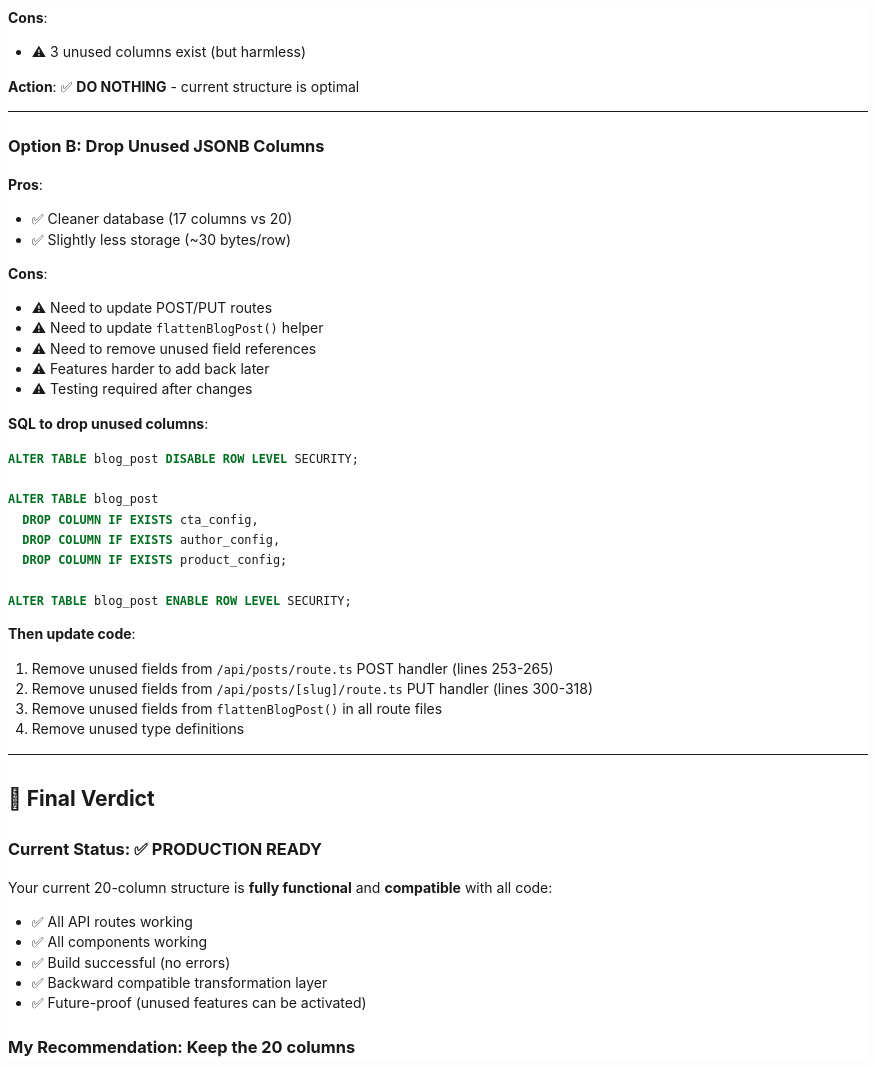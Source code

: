 **Cons**:
- ⚠️ 3 unused columns exist (but harmless)

**Action**: ✅ **DO NOTHING** - current structure is optimal

---

### Option B: Drop Unused JSONB Columns

**Pros**:
- ✅ Cleaner database (17 columns vs 20)
- ✅ Slightly less storage (~30 bytes/row)

**Cons**:
- ⚠️ Need to update POST/PUT routes
- ⚠️ Need to update `flattenBlogPost()` helper
- ⚠️ Need to remove unused field references
- ⚠️ Features harder to add back later
- ⚠️ Testing required after changes

**SQL to drop unused columns**:
```sql
ALTER TABLE blog_post DISABLE ROW LEVEL SECURITY;

ALTER TABLE blog_post
  DROP COLUMN IF EXISTS cta_config,
  DROP COLUMN IF EXISTS author_config,
  DROP COLUMN IF EXISTS product_config;

ALTER TABLE blog_post ENABLE ROW LEVEL SECURITY;
```

**Then update code**:
1. Remove unused fields from `/api/posts/route.ts` POST handler (lines 253-265)
2. Remove unused fields from `/api/posts/[slug]/route.ts` PUT handler (lines 300-318)
3. Remove unused fields from `flattenBlogPost()` in all route files
4. Remove unused type definitions

---

## 🏁 Final Verdict

### Current Status: ✅ **PRODUCTION READY**

Your current 20-column structure is **fully functional** and **compatible** with all code:

- ✅ All API routes working
- ✅ All components working  
- ✅ Build successful (no errors)
- ✅ Backward compatible transformation layer
- ✅ Future-proof (unused features can be activated)

### My Recommendation: **Keep the 20 columns**
